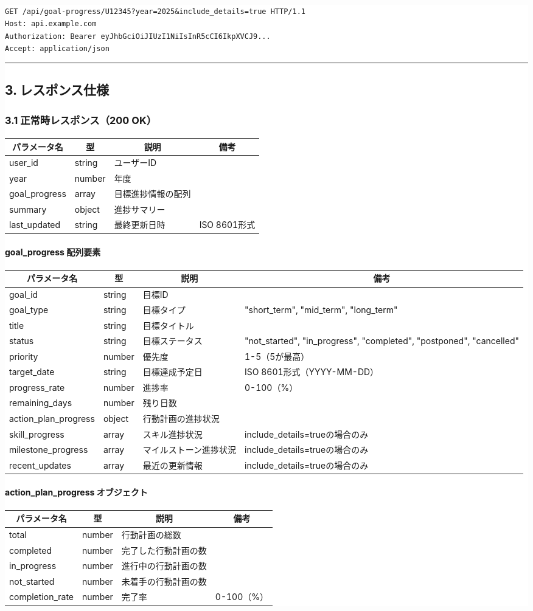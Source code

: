 ```
GET /api/goal-progress/U12345?year=2025&include_details=true HTTP/1.1
Host: api.example.com
Authorization: Bearer eyJhbGciOiJIUzI1NiIsInR5cCI6IkpXVCJ9...
Accept: application/json
```

---

## 3. レスポンス仕様

### 3.1 正常時レスポンス（200 OK）

| パラメータ名 | 型 | 説明 | 備考 |
|------------|------|------|------|
| user_id | string | ユーザーID | |
| year | number | 年度 | |
| goal_progress | array | 目標進捗情報の配列 | |
| summary | object | 進捗サマリー | |
| last_updated | string | 最終更新日時 | ISO 8601形式 |

#### goal_progress 配列要素

| パラメータ名 | 型 | 説明 | 備考 |
|------------|------|------|------|
| goal_id | string | 目標ID | |
| goal_type | string | 目標タイプ | "short_term", "mid_term", "long_term" |
| title | string | 目標タイトル | |
| status | string | 目標ステータス | "not_started", "in_progress", "completed", "postponed", "cancelled" |
| priority | number | 優先度 | 1-5（5が最高） |
| target_date | string | 目標達成予定日 | ISO 8601形式（YYYY-MM-DD） |
| progress_rate | number | 進捗率 | 0-100（%） |
| remaining_days | number | 残り日数 | |
| action_plan_progress | object | 行動計画の進捗状況 | |
| skill_progress | array | スキル進捗状況 | include_details=trueの場合のみ |
| milestone_progress | array | マイルストーン進捗状況 | include_details=trueの場合のみ |
| recent_updates | array | 最近の更新情報 | include_details=trueの場合のみ |

#### action_plan_progress オブジェクト

| パラメータ名 | 型 | 説明 | 備考 |
|------------|------|------|------|
| total | number | 行動計画の総数 | |
| completed | number | 完了した行動計画の数 | |
| in_progress | number | 進行中の行動計画の数 | |
| not_started | number | 未着手の行動計画の数 | |
| completion_rate | number | 完了率 | 0-100（%） |
